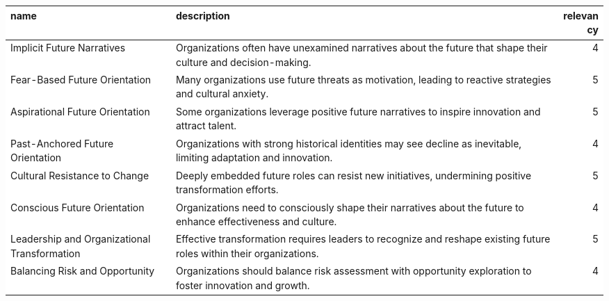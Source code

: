| name                                         | description                                                                                                          |   relevancy |
|:---------------------------------------------|:---------------------------------------------------------------------------------------------------------------------|------------:|
| Implicit Future Narratives                   | Organizations often have unexamined narratives about the future that shape their culture and decision-making.        |           4 |
| Fear-Based Future Orientation                | Many organizations use future threats as motivation, leading to reactive strategies and cultural anxiety.            |           5 |
| Aspirational Future Orientation              | Some organizations leverage positive future narratives to inspire innovation and attract talent.                     |           5 |
| Past-Anchored Future Orientation             | Organizations with strong historical identities may see decline as inevitable, limiting adaptation and innovation.   |           4 |
| Cultural Resistance to Change                | Deeply embedded future roles can resist new initiatives, undermining positive transformation efforts.                |           5 |
| Conscious Future Orientation                 | Organizations need to consciously shape their narratives about the future to enhance effectiveness and culture.      |           4 |
| Leadership and Organizational Transformation | Effective transformation requires leaders to recognize and reshape existing future roles within their organizations. |           5 |
| Balancing Risk and Opportunity               | Organizations should balance risk assessment with opportunity exploration to foster innovation and growth.           |           4 |